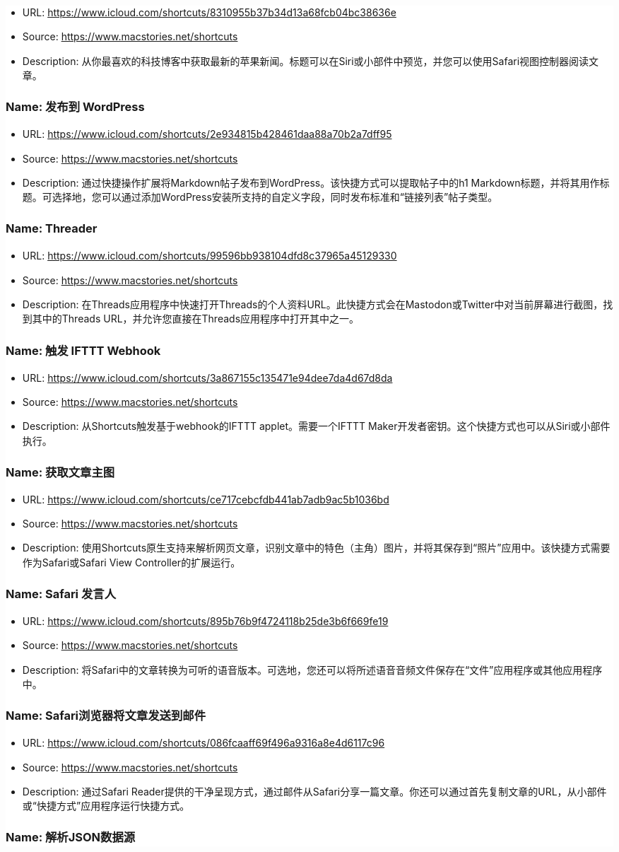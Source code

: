 - URL: https://www.icloud.com/shortcuts/8310955b37b34d13a68fcb04bc38636e

- Source: https://www.macstories.net/shortcuts

- Description: 从你最喜欢的科技博客中获取最新的苹果新闻。标题可以在Siri或小部件中预览，并您可以使用Safari视图控制器阅读文章。

### Name: 发布到 WordPress

- URL: https://www.icloud.com/shortcuts/2e934815b428461daa88a70b2a7dff95

- Source: https://www.macstories.net/shortcuts

- Description: 通过快捷操作扩展将Markdown帖子发布到WordPress。该快捷方式可以提取帖子中的h1 Markdown标题，并将其用作标题。可选择地，您可以通过添加WordPress安装所支持的自定义字段，同时发布标准和“链接列表”帖子类型。

### Name: Threader

- URL: https://www.icloud.com/shortcuts/99596bb938104dfd8c37965a45129330

- Source: https://www.macstories.net/shortcuts

- Description: 在Threads应用程序中快速打开Threads的个人资料URL。此快捷方式会在Mastodon或Twitter中对当前屏幕进行截图，找到其中的Threads URL，并允许您直接在Threads应用程序中打开其中之一。

### Name: 触发 IFTTT Webhook

- URL: https://www.icloud.com/shortcuts/3a867155c135471e94dee7da4d67d8da

- Source: https://www.macstories.net/shortcuts

- Description: 从Shortcuts触发基于webhook的IFTTT applet。需要一个IFTTT Maker开发者密钥。这个快捷方式也可以从Siri或小部件执行。

### Name: 获取文章主图

- URL: https://www.icloud.com/shortcuts/ce717cebcfdb441ab7adb9ac5b1036bd

- Source: https://www.macstories.net/shortcuts

- Description: 使用Shortcuts原生支持来解析网页文章，识别文章中的特色（主角）图片，并将其保存到“照片”应用中。该快捷方式需要作为Safari或Safari View Controller的扩展运行。

### Name: Safari 发言人

- URL: https://www.icloud.com/shortcuts/895b76b9f4724118b25de3b6f669fe19

- Source: https://www.macstories.net/shortcuts

- Description: 将Safari中的文章转换为可听的语音版本。可选地，您还可以将所述语音音频文件保存在“文件”应用程序或其他应用程序中。

### Name: Safari浏览器将文章发送到邮件

- URL: https://www.icloud.com/shortcuts/086fcaaff69f496a9316a8e4d6117c96

- Source: https://www.macstories.net/shortcuts

- Description: 通过Safari Reader提供的干净呈现方式，通过邮件从Safari分享一篇文章。你还可以通过首先复制文章的URL，从小部件或“快捷方式”应用程序运行快捷方式。

### Name: 解析JSON数据源
